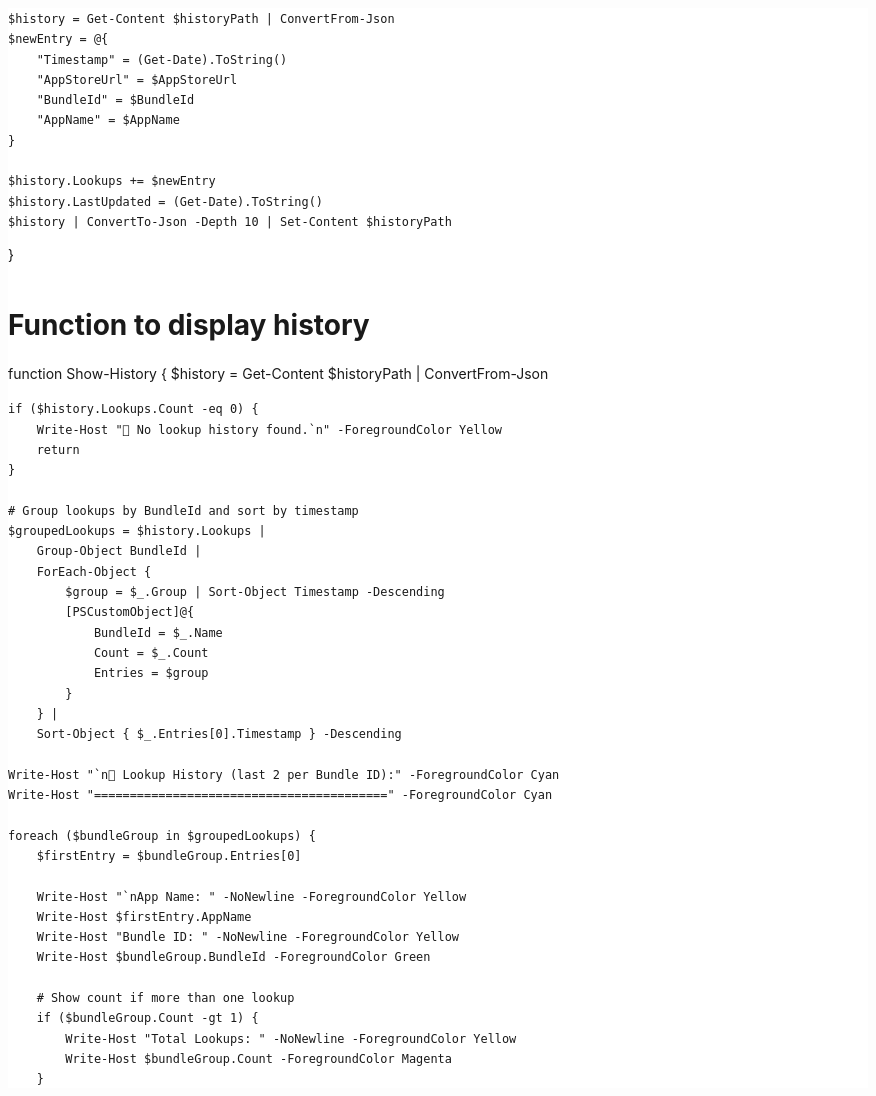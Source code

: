     $history = Get-Content $historyPath | ConvertFrom-Json
    $newEntry = @{
        "Timestamp" = (Get-Date).ToString()
        "AppStoreUrl" = $AppStoreUrl
        "BundleId" = $BundleId
        "AppName" = $AppName
    }
    
    $history.Lookups += $newEntry
    $history.LastUpdated = (Get-Date).ToString()
    $history | ConvertTo-Json -Depth 10 | Set-Content $historyPath
}

# Function to display history
function Show-History {
    $history = Get-Content $historyPath | ConvertFrom-Json

    if ($history.Lookups.Count -eq 0) {
        Write-Host "📝 No lookup history found.`n" -ForegroundColor Yellow
        return
    }

    # Group lookups by BundleId and sort by timestamp
    $groupedLookups = $history.Lookups | 
        Group-Object BundleId | 
        ForEach-Object {
            $group = $_.Group | Sort-Object Timestamp -Descending
            [PSCustomObject]@{
                BundleId = $_.Name
                Count = $_.Count
                Entries = $group
            }
        } | 
        Sort-Object { $_.Entries[0].Timestamp } -Descending

    Write-Host "`n📜 Lookup History (last 2 per Bundle ID):" -ForegroundColor Cyan
    Write-Host "=========================================" -ForegroundColor Cyan
    
    foreach ($bundleGroup in $groupedLookups) {
        $firstEntry = $bundleGroup.Entries[0]
        
        Write-Host "`nApp Name: " -NoNewline -ForegroundColor Yellow
        Write-Host $firstEntry.AppName
        Write-Host "Bundle ID: " -NoNewline -ForegroundColor Yellow
        Write-Host $bundleGroup.BundleId -ForegroundColor Green
        
        # Show count if more than one lookup
        if ($bundleGroup.Count -gt 1) {
            Write-Host "Total Lookups: " -NoNewline -ForegroundColor Yellow
            Write-Host $bundleGroup.Count -ForegroundColor Magenta
        }
        